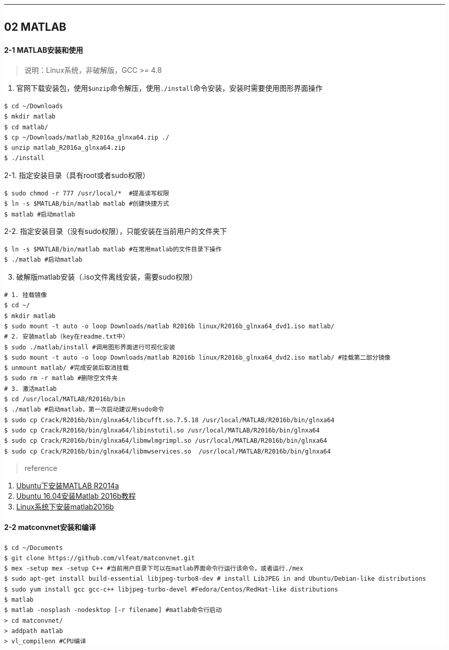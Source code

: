 ----------------------------

## <span id="02">02 MATLAB </span>
#### <span id="02-1">2-1 MATLAB安装和使用</span>
> 说明：Linux系统，非破解版，GCC >= 4.8 

1. 官网下载安装包，使用`$unzip`命令解压，使用`./install`命令安装，安装时需要使用图形界面操作
```
$ cd ~/Downloads
$ mkdir matlab
$ cd matlab/
$ cp ~/Downloads/matlab_R2016a_glnxa64.zip ./
$ unzip matlab_R2016a_glnxa64.zip
$ ./install
```
2-1.  指定安装目录（具有root或者sudo权限）
```
$ sudo chmod -r 777 /usr/local/*  #提高读写权限
$ ln -s $MATLAB/bin/matlab matlab #创建快捷方式
$ matlab #启动matlab
```
2-2. 指定安装目录（没有sudo权限），只能安装在当前用户的文件夹下
```
$ ln -s $MATLAB/bin/matlab matlab #在常用matlab的文件目录下操作
$ ./matlab #启动matlab
```
3. 破解版matlab安装（.iso文件离线安装，需要sudo权限）
```
# 1. 挂载镜像
$ cd ~/
$ mkdir matlab
$ sudo mount -t auto -o loop Downloads/matlab R2016b linux/R2016b_glnxa64_dvd1.iso matlab/
# 2. 安装matlab（key在readme.txt中）
$ sudo ./matlab/install #调用图形界面进行可视化安装
$ sudo mount -t auto -o loop Downloads/matlab R2016b linux/R2016b_glnxa64_dvd2.iso matlab/ #挂载第二部分镜像
$ unmount matlab/ #完成安装后取消挂载
$ sudo rm -r matlab #删除空文件夹
# 3. 激活matlab
$ cd /usr/local/MATLAB/R2016b/bin
$ ./matlab #启动matlab，第一次启动建议用sudo命令
$ sudo cp Crack/R2016b/bin/glnxa64/libcufft.so.7.5.18 /usr/local/MATLAB/R2016b/bin/glnxa64 
$ sudo cp Crack/R2016b/bin/glnxa64/libinstutil.so /usr/local/MATLAB/R2016b/bin/glnxa64
$ sudo cp Crack/R2016b/bin/glnxa64/libmwlmgrimpl.so /usr/local/MATLAB/R2016b/bin/glnxa64
$ sudo cp Crack/R2016b/bin/glnxa64/libmwservices.so  /usr/local/MATLAB/R2016b/bin/glnxa64
```
> reference
1. [Ubuntu下安装MATLAB R2014a][mat1]
2. [Ubuntu 16.04安装Matlab 2016b教程][mat2]
3. [Linux系统下安装matlab2016b][mat3]

[mat1]: http://www.jianshu.com/p/60038ffa8870 "matlab R2014a 安装"
[mat2]: http://blog.csdn.net/jesse_mx/article/details/53956358 "matlab R2016b 安装1"
[mat3]: http://blog.csdn.net/Eric2016_Lv/article/details/52653915?locationNum=6#reply "matlab R2016b 安装2"

#### <span id="02-2">2-2 matconvnet安装和编译</span>
```
$ cd ~/Documents
$ git clone https://github.com/vlfeat/matconvnet.git
$ mex -setup mex -setup C++ #当前用户目录下可以在matlab界面命令行运行该命令，或者运行./mex
$ sudo apt-get install build-essential libjpeg-turbo8-dev # install LibJPEG in and Ubuntu/Debian-like distributions
$ sudo yum install gcc gcc-c++ libjpeg-turbo-devel #Fedora/Centos/RedHat-like distributions
$ matlab
$ matlab -nosplash -nodesktop [-r filename] #matlab命令行启动
> cd matconvnet/
> addpath matlab
> vl_compilenn #CPU编译
```

[linux1]: http://www.cnblogs.com/eoiioe/archive/2008/09/20/1294681.html "linux下解压命令大全"
[linux2]: http://blog.csdn.net/mycms5/article/details/19984893 "linux查看文件夹大小、文件个数的方法"
[linux3]: http://www.cnblogs.com/benio/archive/2010/10/13/1849946.html "Linux下查看文件和文件夹大小"
[linux4]: https://www.ibm.com/developerworks/cn/linux/l-cn-hardandsymb-links/index.html# "硬链接与软链接的联系与区别"
[linux5]: http://blog.csdn.net/wind19/article/details/17095541 "linux下显卡信息的查看"
[matdoc1]: https://cn.mathworks.com/help/matlab/matlab_oop/class-components.html
[matdoc2]: https://cn.mathworks.com/help/matlab/matlab_oop/specifying-methods-and-functions.html
[h1]: https://mp.weixin.qq.com/s/r-tl6ooNcQ_j4OFzV-5f3w "2017CV zh-cn"
[h1-1]: http://www.themtank.org/a-year-in-computer-vision "2017 CV"
[h2]: https://mp.weixin.qq.com/s?__biz=MzI4OTk2MTgwNg==&mid=2247483665&idx=1&sn=85e20c91ad8558162310222c45871fc1&chksm=ec266330db51ea265fbc282cc3fd0b5c20a12a60804fad0cb0ef51b0cd972d1546d82756cd72&mpshare=1&scene=23&srcid=1127L0l7uQx665LjOpFAvcpI#rd "cv history"
[h3]: http://www.arxiv-sanity.com/ "arxiv search"
[h4]: http://www.jianshu.com/p/e05d1b210fcb?utm_campaign=hugo&utm_medium=reader_share&utm_content=note&utm_source=weibo "caffe python layer"
[h5]: https://mp.weixin.qq.com/s?__biz=MzI4MDMwMDM3NA==&mid=2247484904&idx=2&sn=b4198d8cc5b61d6fa691a7978c4f262f&chksm=ebbbdbd1dccc52c704e97dc9ab6dee34004a45f76064efef7ca9f7ed020b96c29757103cbc1a&mpshare=1&scene=23&srcid=1129YLdJMVfY3LYzxDnkVpmd#rd "SRU"
[h6]: https://mp.weixin.qq.com/s?__biz=MzI4MDMwMDM3NA==&mid=2247484920&idx=2&sn=cd9c81b379adc07f390588641b0b4104&chksm=ebbbdbc1dccc52d72b3df54a21d25b72a16039bba2be387f94288f5062fd2f55f2ff2197b3a3&mpshare=1&scene=23&srcid=1129lYeCWC7Had39sLzRiPrZ#rd "DNN general"
[h7]: https://github.com/allmachinelearning/MachineLearning "machine learning resource"
[fcnpaper1]: https://arxiv.org/abs/1411.4038
[fcnpaper2]: https://arxiv.org/abs/1511.00561
[fcnpaper3]: https://arxiv.org/abs/1511.07122
[fcnpaper4-1]: https://arxiv.org/abs/1412.7062
[fcnpaper4-2]: https://arxiv.org/abs/1606.00915
[fcnpaper5]: https://arxiv.org/abs/1611.06612
[fcnpaper6]: https://arxiv.org/abs/1612.01105
[fcnpaper7]: https://arxiv.org/abs/1703.02719
[fcnpaper8]: https://arxiv.org/abs/1706.05587
[caps1]: https://hackernoon.com/capsule-networks-are-shaking-up-ai-heres-how-to-use-them-c233a0971952
[caps1-1]: https://mp.weixin.qq.com/s?__biz=MjM5MTQzNzU2NA==&mid=2651654965&idx=1&sn=e9104cf55069b2be1125d97681d2d3d7&chksm=bd4c2ca68a3ba5b04bafcc05198830ac72dce2c2ca5b097aa32363bed5efbfa48fdf88b0cced&mpshare=1&scene=23&srcid=1129oAYGQaCUkJWhuYyrcPec#rd
[caps2]: https://medium.com/botsupply/running-capsulenet-on-tensorflow-1099f5c67189
[caps3]: https://www.zhihu.com/question/67287444/answer/251460831
[caps4]: https://mp.weixin.qq.com/s?__biz=MzU2OTA0NzE2NA==&mid=2247483930&idx=1&sn=dc16a74e95bc401069b2814fb088f928&chksm=fc85e309cbf26a1f17ce0b2f04c4593fcf9ca3edd548d49cc508211a1c8986fcce74f4197753&scene=21#wechat_redirect
[caps4-1]: https://zhuanlan.zhihu.com/p/29435406
[caps5]: https://mp.weixin.qq.com/s?__biz=MzU2OTA0NzE2NA==&mid=2247485725&idx=1&sn=8bab696bdc3eb24b13ac1595ee35503d&chksm=fc85e80ecbf261183d85ee0388e1cc4969ddd19903b90f888ca52c7291c82bd08cff1b122cd0&mpshare=1&scene=23&srcid=1129KH9YK8r4Di72Z4whfkHF#rd
[caps6]: https://mp.weixin.qq.com/s?__biz=MzU2OTA0NzE2NA==&mid=2247484773&idx=2&sn=7b4096599740bea6c2bf079c894e6eee&chksm=fc85e476cbf26d6053605691b87f874e1833570006dab0b2e3d1264967031114745d80988d72&mpshare=1&scene=23&srcid=1129sUf65DzkzQkf5HUJnfxU#rd
[caps7]: https://mp.weixin.qq.com/s?__biz=MzA3NTIyODUzNA==&mid=2649538605&idx=1&sn=5e210d6dd4cea5923a941bae8b3cd560&chksm=876bd434b01c5d2258a478cfd83e3b6357c6c4ae26bbfc64ab73197f6044a68cba8d8aa77964&mpshare=1&scene=23&srcid=1129UjWtHAc4nSO5FYoCGdJE#rd 
[caps8]: https://medium.com/ai%C2%B3-theory-practice-business/understanding-hintons-capsule-networks-part-i-intuition-b4b559d1159b "understanding capsule network"
[fkd-1]: https://zhuanlan.zhihu.com/p/21955390 
[fkd-2]: https://zhuanlan.zhihu.com/p/21456877
[fkd-3]: https://zhuanlan.zhihu.com/p/21465605
[fkd-4]: https://zhuanlan.zhihu.com/p/24816781
[fkd-5]: https://zhuanlan.zhihu.com/p/30620870
[fkd-6]: https://zhuanlan.zhihu.com/p/25335957
[fkd-7]: https://www.kaggle.com/c/facial-keypoints-detection
[ox1]: http://www.robots.ox.ac.uk/~vgg/software/keypoint_detection/ "oxford keypoint detection"
[ox2]: https://github.com/ox-vgg/keypoint_detection "keypoint detection"
[ox3]: https://github.com/ox-vgg/keypoint_models "keypoint models"
[ox4]: http://www.vlfeat.org/matconvnet/ "matconvnet"
[dataset1]: http://trafficdata.xjtu.edu.cn/index.do "xjtu traffic data"
[dataset2]: http://cocodataset.org/#keypoints-challenge2017 "MS coco keypoint 2017"
[dataset3]: http://human-pose.mpi-inf.mpg.de/ "human pose MPII"
[dataset3-1]: http://pose.mpi-inf.mpg.de/ "pose MPII"
[dataset4]: http://host.robots.ox.ac.uk/pascal/VOC/voc2012/ "PASCAL VOC"
[dataset5]: http://cocodataset.org/#home "MS COCO"
[3d1]: https://zhuanlan.zhihu.com/p/30445504  "zhihu-3d-reconstruction"
[3d2]: https://www.leiphone.com/news/201708/ehaRP2W7JpF1jG0P.html?viewType=weixin "PointNet:Deep Learning on Point Sets for 3D Classification and Segmentation"
[dla1]: http://www.cs.toronto.edu/~graves/handwriting.html
[dla2]: http://seeleit.com/songci
[dla3]: http://freecoder.me/archives/213.html
[dla4]: http://www.cnblogs.com/charlotte77/p/5664523.html
[dla5]: https://github.com/fzliu/style-transfer
[dla6]: https://larseidnes.com/2015/10/13/auto-generating-clickbait-with-recurrent-neural-networks/
[dla7]: https://github.com/reiinakano/fast-style-transfer-deeplearnjs
[mm1]: http://www.jianshu.com/p/b477168c8105 "Xmind usage"
[mm2]: https://www.xmind.cn/ "Xmind"
[ox1]: http://www.robots.ox.ac.uk/~vgg/software/keypoint_detection/ "oxford keypoint detection"
[ox2]: https://github.com/ox-vgg/keypoint_detection "keypoint detection"
[ox3]: https://github.com/ox-vgg/keypoint_models "keypoint models"
[ox4]: http://www.vlfeat.org/matconvnet/ "matconvnet"
[dataset1]: http://trafficdata.xjtu.edu.cn/index.do "xjtu traffic data"
[dataset2]: http://cocodataset.org/#keypoints-challenge2017 "MS coco keypoint 2017"
[dataset3]: http://human-pose.mpi-inf.mpg.de/ "human pose MPII dataset"
[dataset3-1]: http://pose.mpi-inf.mpg.de/ "pose MPII model"
[caps1]: https://hackernoon.com/capsule-networks-are-shaking-up-ai-heres-how-to-use-them-c233a0971952
[caps1-1]: https://mp.weixin.qq.com/s?__biz=MjM5MTQzNzU2NA==&mid=2651654965&idx=1&sn=e9104cf55069b2be1125d97681d2d3d7&chksm=bd4c2ca68a3ba5b04bafcc05198830ac72dce2c2ca5b097aa32363bed5efbfa48fdf88b0cced&mpshare=1&scene=23&srcid=1129oAYGQaCUkJWhuYyrcPec#rd
[caps2]: https://medium.com/botsupply/running-capsulenet-on-tensorflow-1099f5c67189
[caps3]: https://www.zhihu.com/question/67287444/answer/251460831
[caps4]: https://mp.weixin.qq.com/s?__biz=MzU2OTA0NzE2NA==&mid=2247483930&idx=1&sn=dc16a74e95bc401069b2814fb088f928&chksm=fc85e309cbf26a1f17ce0b2f04c4593fcf9ca3edd548d49cc508211a1c8986fcce74f4197753&scene=21#wechat_redirect
[caps4-1]: https://zhuanlan.zhihu.com/p/29435406
[caps5]: https://mp.weixin.qq.com/s?__biz=MzU2OTA0NzE2NA==&mid=2247485725&idx=1&sn=8bab696bdc3eb24b13ac1595ee35503d&chksm=fc85e80ecbf261183d85ee0388e1cc4969ddd19903b90f888ca52c7291c82bd08cff1b122cd0&mpshare=1&scene=23&srcid=1129KH9YK8r4Di72Z4whfkHF#rd
[caps6]: https://mp.weixin.qq.com/s?__biz=MzU2OTA0NzE2NA==&mid=2247484773&idx=2&sn=7b4096599740bea6c2bf079c894e6eee&chksm=fc85e476cbf26d6053605691b87f874e1833570006dab0b2e3d1264967031114745d80988d72&mpshare=1&scene=23&srcid=1129sUf65DzkzQkf5HUJnfxU#rd
[caps7]: https://mp.weixin.qq.com/s?__biz=MzA3NTIyODUzNA==&mid=2649538605&idx=1&sn=5e210d6dd4cea5923a941bae8b3cd560&chksm=876bd434b01c5d2258a478cfd83e3b6357c6c4ae26bbfc64ab73197f6044a68cba8d8aa77964&mpshare=1&scene=23&srcid=1129UjWtHAc4nSO5FYoCGdJE#rd 
[caps8]: https://medium.com/ai%C2%B3-theory-practice-business/understanding-hintons-capsule-networks-part-i-intuition-b4b559d1159b "understanding capsule network"
[caps9]: https://mp.weixin.qq.com/s?__biz=MzIzNDQyNjI5Mg==&mid=2247484777&idx=1&sn=a5ad7f1e5f8a70fd5ae152e51362d46d&chksm=e8f7dfb2df8056a4ae166a16b360ee1216d6cbd1f477af83cbdf364c86726cafcde8ebb5e9ac&mpshare=1&scene=23&srcid=1207vbkTD2wkoZ4eQ3xMwvYz#rd "漫谈Capsule Network基本原理"
[label1]: http://blog.csdn.net/dlyldxwl/article/details/76272707 "数据集与标注等工具"
[label2]: http://blog.csdn.net/u010402786/article/details/72883421 "图像分割 | FCN数据集制作的全流程（图像标注）"
[speed1]: blog.csdn.net/zjxiaolu/article/details/44886173 "Matlab 多核 多个CPU 并行运算"
[speed2]: http://malagis.com/matlab-utilize-multicore-cpu-improve-processing-speed.html "Matlab利用cpu的多核提高运算速度"
[speed3]: blog.csdn.net/laoxuan2011/article/details/52473360# "Matlab之GPU加速方法"
[speed4]: blog.csdn.net/tianqizhenhaofly/article/details/51283758 "Matlab多线程与多核运算， 以及GPU加速"
[ox1]: http://www.robots.ox.ac.uk/~vgg/software/keypoint_detection/ "oxford keypoint detection"
[ox2]: https://github.com/ox-vgg/keypoint_detection "keypoint detection"
[ox3]: https://github.com/ox-vgg/keypoint_models "keypoint models"
[ox4]: http://www.vlfeat.org/matconvnet/ "matconvnet"
[dataset1]: http://trafficdata.xjtu.edu.cn/index.do "xjtu traffic data"
[dataset2]: http://cocodataset.org/#keypoints-challenge2017 "MS coco keypoint 2017"
[dataset3]: http://human-pose.mpi-inf.mpg.de/ "human pose MPII dataset"